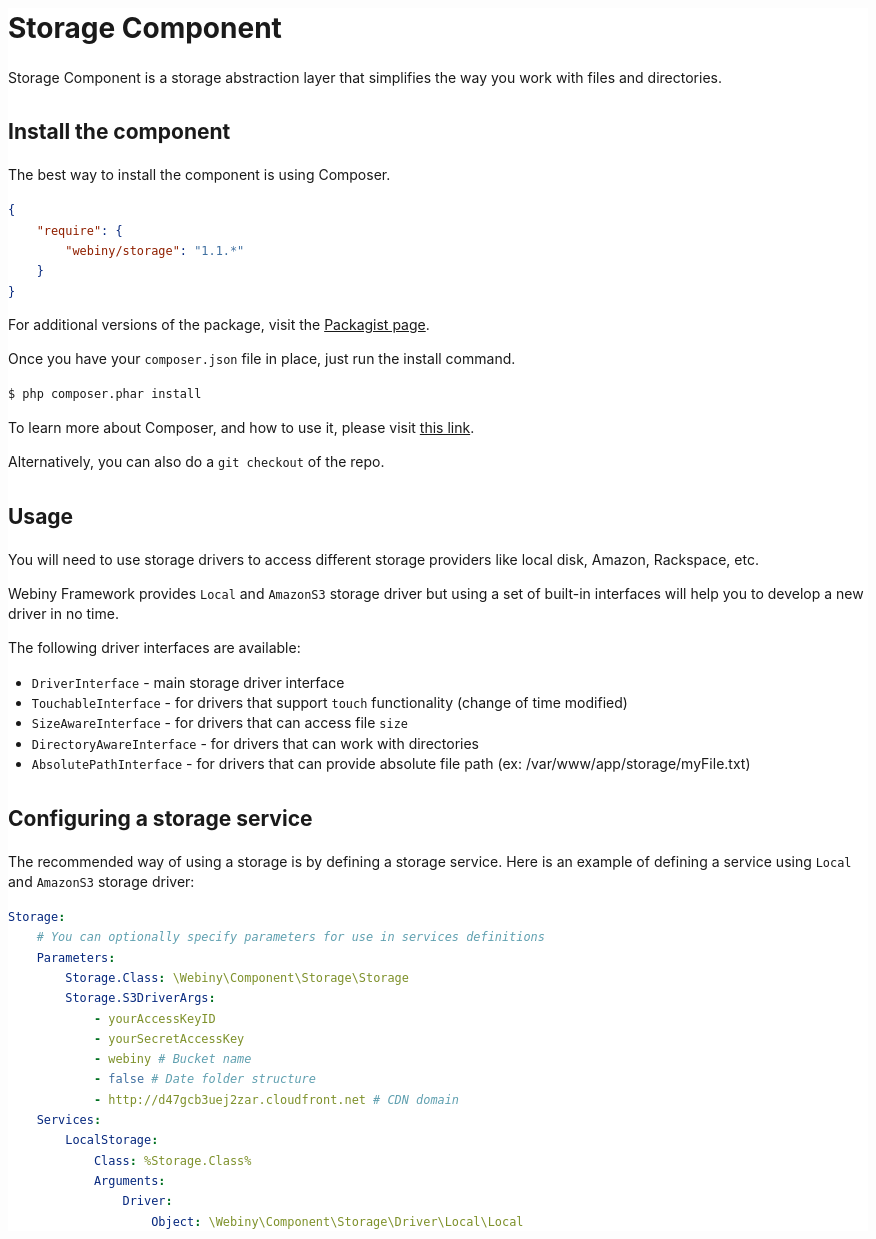 Storage Component
=================

Storage Component is a storage abstraction layer that simplifies the way you work with files and directories.

Install the component
---------------------
The best way to install the component is using Composer.

```json
{
    "require": {
        "webiny/storage": "1.1.*"
    }
}
```
For additional versions of the package, visit the [Packagist page](https://packagist.org/packages/webiny/storage).

Once you have your `composer.json` file in place, just run the install command.

    $ php composer.phar install

To learn more about Composer, and how to use it, please visit [this link](https://getcomposer.org/doc/01-basic-usage.md).

Alternatively, you can also do a `git checkout` of the repo.

## Usage

You will need to use storage drivers to access different storage providers like local disk, Amazon, Rackspace, etc.

Webiny Framework provides `Local` and `AmazonS3` storage driver but using a set of built-in interfaces will help you to develop a new driver in no time.

The following driver interfaces are available:

* `DriverInterface` - main storage driver interface
* `TouchableInterface` - for drivers that support `touch` functionality (change of time modified)
* `SizeAwareInterface` - for drivers that can access file `size`
* `DirectoryAwareInterface` - for drivers that can work with directories
* `AbsolutePathInterface` - for drivers that can provide absolute file path (ex: /var/www/app/storage/myFile.txt)


## Configuring a storage service

The recommended way of using a storage is by defining a storage service. Here is an example of defining a service using `Local` and `AmazonS3` storage driver:

```yaml
Storage:
    # You can optionally specify parameters for use in services definitions
    Parameters:
        Storage.Class: \Webiny\Component\Storage\Storage
        Storage.S3DriverArgs:
            - yourAccessKeyID
            - yourSecretAccessKey
            - webiny # Bucket name
            - false # Date folder structure
            - http://d47gcb3uej2zar.cloudfront.net # CDN domain
    Services:
        LocalStorage:
            Class: %Storage.Class%
            Arguments:
                Driver:
                    Object: \Webiny\Component\Storage\Driver\Local\Local
```